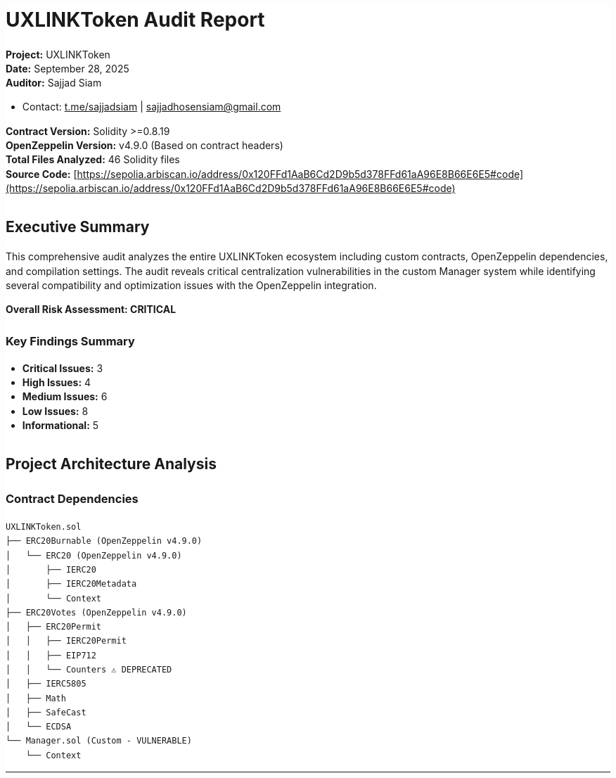 # UXLINKToken Audit Report

**Project:** UXLINKToken  
**Date:** September 28, 2025  
**Auditor:** Sajjad Siam  
- Contact: [t.me/sajjadsiam](https://t.me/sajjadsiam) | sajjadhosensiam@gmail.com  

**Contract Version:** Solidity >=0.8.19  
**OpenZeppelin Version:** v4.9.0 (Based on contract headers)  
**Total Files Analyzed:** 46 Solidity files  
**Source Code:** [https://sepolia.arbiscan.io/address/0x120FFd1AaB6Cd2D9b5d378FFd61aA96E8B66E6E5#code](https://sepolia.arbiscan.io/address/0x120FFd1AaB6Cd2D9b5d378FFd61aA96E8B66E6E5#code)  


## Executive Summary

This comprehensive audit analyzes the entire UXLINKToken ecosystem including custom contracts, OpenZeppelin dependencies, and compilation settings. The audit reveals critical centralization vulnerabilities in the custom Manager system while identifying several compatibility and optimization issues with the OpenZeppelin integration.

**Overall Risk Assessment: CRITICAL**

### Key Findings Summary
- **Critical Issues:** 3
- **High Issues:** 4  
- **Medium Issues:** 6
- **Low Issues:** 8
- **Informational:** 5

## Project Architecture Analysis

### Contract Dependencies
```
UXLINKToken.sol
├── ERC20Burnable (OpenZeppelin v4.9.0)
│   └── ERC20 (OpenZeppelin v4.9.0)
│       ├── IERC20
│       ├── IERC20Metadata
│       └── Context
├── ERC20Votes (OpenZeppelin v4.9.0)
│   ├── ERC20Permit
│   │   ├── IERC20Permit
│   │   ├── EIP712
│   │   └── Counters ⚠️ DEPRECATED
│   ├── IERC5805
│   ├── Math
│   ├── SafeCast
│   └── ECDSA
└── Manager.sol (Custom - VULNERABLE)
    └── Context
```

---